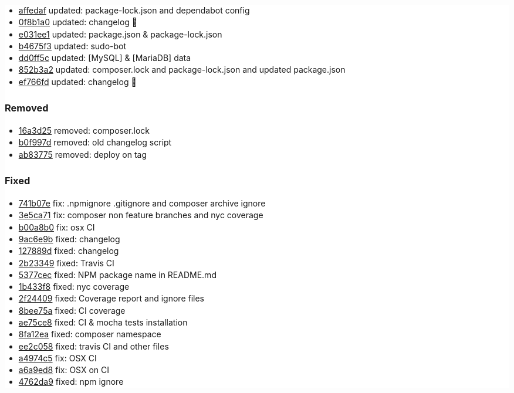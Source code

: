 - [affedaf](https://github.com/williamdes/mariadb-mysql-kbs/commit/affedaf9c5762fc01c5b6084b31f321de5e50140) updated: package-lock.json and dependabot config
- [0f8b1a0](https://github.com/williamdes/mariadb-mysql-kbs/commit/0f8b1a05978fc5d0573c0eacc23a97df17cc032e) updated: changelog 📖
- [e031ee1](https://github.com/williamdes/mariadb-mysql-kbs/commit/e031ee1af193878dfccf7892c2aa553bc76f4f00) updated: package.json & package-lock.json
- [b4675f3](https://github.com/williamdes/mariadb-mysql-kbs/commit/b4675f313ad67ef4bee7a661014d0ffcf9911bd2) updated: sudo-bot
- [dd0ff5c](https://github.com/williamdes/mariadb-mysql-kbs/commit/dd0ff5c9448f65dde6d5ef829589e2115292aa20) updated: [MySQL] & [MariaDB] data
- [852b3a2](https://github.com/williamdes/mariadb-mysql-kbs/commit/852b3a2a527f620310fe2b90877d15ef315a60c9) updated: composer.lock and package-lock.json and updated package.json
- [ef766fd](https://github.com/williamdes/mariadb-mysql-kbs/commit/ef766fd9991e4fd1e80bb7b14abb2a352ecd4689) updated: changelog 📖

### Removed

- [16a3d25](https://github.com/williamdes/mariadb-mysql-kbs/commit/16a3d259263d00eab648fa9bce2249e993be0aeb) removed: composer.lock
- [b0f997d](https://github.com/williamdes/mariadb-mysql-kbs/commit/b0f997d2abc033740a35d14cf16982356b207f16) removed: old changelog script
- [ab83775](https://github.com/williamdes/mariadb-mysql-kbs/commit/ab83775286f122b186526c106079e798525ca307) removed: deploy on tag

### Fixed

- [741b07e](https://github.com/williamdes/mariadb-mysql-kbs/commit/741b07e927b55cf35e918085462e0052153ff8dc) fix: .npmignore .gitignore and composer archive ignore
- [3e5ca71](https://github.com/williamdes/mariadb-mysql-kbs/commit/3e5ca71a782aeedd4e6a726ae1737905ca74d7e6) fix: composer non feature branches and nyc coverage
- [b00a8b0](https://github.com/williamdes/mariadb-mysql-kbs/commit/b00a8b09496f193c3289bf6f3c2ece4cd3a95967) fix: osx CI
- [9ac6e9b](https://github.com/williamdes/mariadb-mysql-kbs/commit/9ac6e9bf898de7760f7f53ddabdc28a2c5a548bb) fixed: changelog
- [127889d](https://github.com/williamdes/mariadb-mysql-kbs/commit/127889df59911291084b8b7815b98519002abd04) fixed: changelog
- [2b23349](https://github.com/williamdes/mariadb-mysql-kbs/commit/2b23349f867450f308a37045486ac6b61eb25a99) fixed: Travis CI
- [5377cec](https://github.com/williamdes/mariadb-mysql-kbs/commit/5377cec845b0cc0888a23a8185e24553f7c2a476) fixed: NPM package name in README.md
- [1b433f8](https://github.com/williamdes/mariadb-mysql-kbs/commit/1b433f8f30c6f1cb4ad42540f869614f13239fbb) fixed: nyc coverage
- [2f24409](https://github.com/williamdes/mariadb-mysql-kbs/commit/2f244099934d2d125d01d55dbe5c2388c09693ff) fixed: Coverage report and ignore files
- [8bee75a](https://github.com/williamdes/mariadb-mysql-kbs/commit/8bee75af85dc02e8be72fae9ff9e29c0670c7b77) fixed: CI coverage
- [ae75ce8](https://github.com/williamdes/mariadb-mysql-kbs/commit/ae75ce8c4fd44cdae42748f3ab769cdd0401868c) fixed: CI & mocha tests installation
- [8fa12ea](https://github.com/williamdes/mariadb-mysql-kbs/commit/8fa12eaab4a917677828a4f12f0b07f936c8a023) fixed: composer namespace
- [ee2c058](https://github.com/williamdes/mariadb-mysql-kbs/commit/ee2c05800e170ed0743b5905db43450359ca10e6) fixed: travis CI and other files
- [a4974c5](https://github.com/williamdes/mariadb-mysql-kbs/commit/a4974c5050132cd38945d2c639fdd614fb080d11) fix: OSX CI
- [a6a9ed8](https://github.com/williamdes/mariadb-mysql-kbs/commit/a6a9ed8d17fc672413bbebc5908928a1ad80a679) fix: OSX on CI
- [4762da9](https://github.com/williamdes/mariadb-mysql-kbs/commit/4762da9723c8da0378d990a3a9062b89ac71f4f6) fixed: npm ignore


[v1.2.10]: https://github.com/williamdes/mariadb-mysql-kbs/compare/v1.2.9...v1.2.10
[v1.2.9]: https://github.com/williamdes/mariadb-mysql-kbs/compare/v1.2.8...v1.2.9
[v1.2.8]: https://github.com/williamdes/mariadb-mysql-kbs/compare/v1.2.7...v1.2.8
[v1.2.7]: https://github.com/williamdes/mariadb-mysql-kbs/compare/v1.2.6...v1.2.7
[v1.2.6]: https://github.com/williamdes/mariadb-mysql-kbs/compare/v1.2.5...v1.2.6
[v1.2.5]: https://github.com/williamdes/mariadb-mysql-kbs/compare/v1.2.4...v1.2.5
[v1.2.4]: https://github.com/williamdes/mariadb-mysql-kbs/compare/v1.2.3...v1.2.4
[v1.2.3]: https://github.com/williamdes/mariadb-mysql-kbs/compare/v1.2.2...v1.2.3
[v1.2.2]: https://github.com/williamdes/mariadb-mysql-kbs/compare/v1.2.1...v1.2.2
[v1.2.1]: https://github.com/williamdes/mariadb-mysql-kbs/compare/v1.2.0...v1.2.1
[v1.2.0]: https://github.com/williamdes/mariadb-mysql-kbs/compare/v1.1.0...v1.2.0
[v1.1.0]: https://github.com/williamdes/mariadb-mysql-kbs/compare/v1.0.0...v1.1.0
[v1.0.0]: https://github.com/williamdes/mariadb-mysql-kbs/compare/28e9e010dc027dee17a55f5eedad776dcf983e95...v1.0.0
